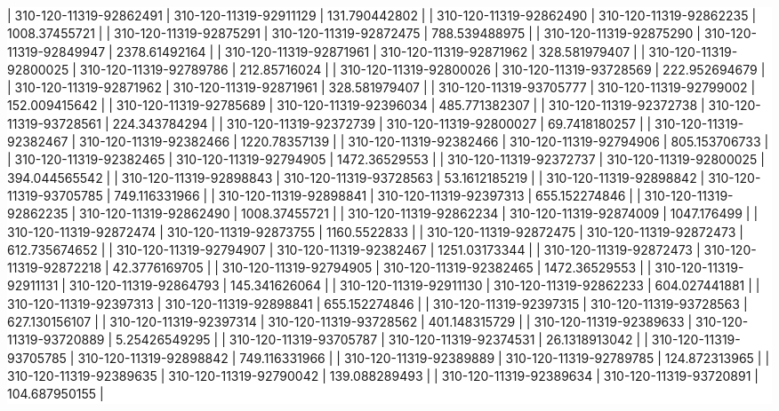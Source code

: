 | 310-120-11319-92862491 | 310-120-11319-92911129 | 131.790442802 |
| 310-120-11319-92862490 | 310-120-11319-92862235 | 1008.37455721 |
| 310-120-11319-92875291 | 310-120-11319-92872475 | 788.539488975 |
| 310-120-11319-92875290 | 310-120-11319-92849947 | 2378.61492164 |
| 310-120-11319-92871961 | 310-120-11319-92871962 | 328.581979407 |
| 310-120-11319-92800025 | 310-120-11319-92789786 | 212.85716024 |
| 310-120-11319-92800026 | 310-120-11319-93728569 | 222.952694679 |
| 310-120-11319-92871962 | 310-120-11319-92871961 | 328.581979407 |
| 310-120-11319-93705777 | 310-120-11319-92799002 | 152.009415642 |
| 310-120-11319-92785689 | 310-120-11319-92396034 | 485.771382307 |
| 310-120-11319-92372738 | 310-120-11319-93728561 | 224.343784294 |
| 310-120-11319-92372739 | 310-120-11319-92800027 | 69.7418180257 |
| 310-120-11319-92382467 | 310-120-11319-92382466 | 1220.78357139 |
| 310-120-11319-92382466 | 310-120-11319-92794906 | 805.153706733 |
| 310-120-11319-92382465 | 310-120-11319-92794905 | 1472.36529553 |
| 310-120-11319-92372737 | 310-120-11319-92800025 | 394.044565542 |
| 310-120-11319-92898843 | 310-120-11319-93728563 | 53.1612185219 |
| 310-120-11319-92898842 | 310-120-11319-93705785 | 749.116331966 |
| 310-120-11319-92898841 | 310-120-11319-92397313 | 655.152274846 |
| 310-120-11319-92862235 | 310-120-11319-92862490 | 1008.37455721 |
| 310-120-11319-92862234 | 310-120-11319-92874009 | 1047.176499 |
| 310-120-11319-92872474 | 310-120-11319-92873755 | 1160.5522833 |
| 310-120-11319-92872475 | 310-120-11319-92872473 | 612.735674652 |
| 310-120-11319-92794907 | 310-120-11319-92382467 | 1251.03173344 |
| 310-120-11319-92872473 | 310-120-11319-92872218 | 42.3776169705 |
| 310-120-11319-92794905 | 310-120-11319-92382465 | 1472.36529553 |
| 310-120-11319-92911131 | 310-120-11319-92864793 | 145.341626064 |
| 310-120-11319-92911130 | 310-120-11319-92862233 | 604.027441881 |
| 310-120-11319-92397313 | 310-120-11319-92898841 | 655.152274846 |
| 310-120-11319-92397315 | 310-120-11319-93728563 | 627.130156107 |
| 310-120-11319-92397314 | 310-120-11319-93728562 | 401.148315729 |
| 310-120-11319-92389633 | 310-120-11319-93720889 | 5.25426549295 |
| 310-120-11319-93705787 | 310-120-11319-92374531 | 26.1318913042 |
| 310-120-11319-93705785 | 310-120-11319-92898842 | 749.116331966 |
| 310-120-11319-92389889 | 310-120-11319-92789785 | 124.872313965 |
| 310-120-11319-92389635 | 310-120-11319-92790042 | 139.088289493 |
| 310-120-11319-92389634 | 310-120-11319-93720891 | 104.687950155 |
